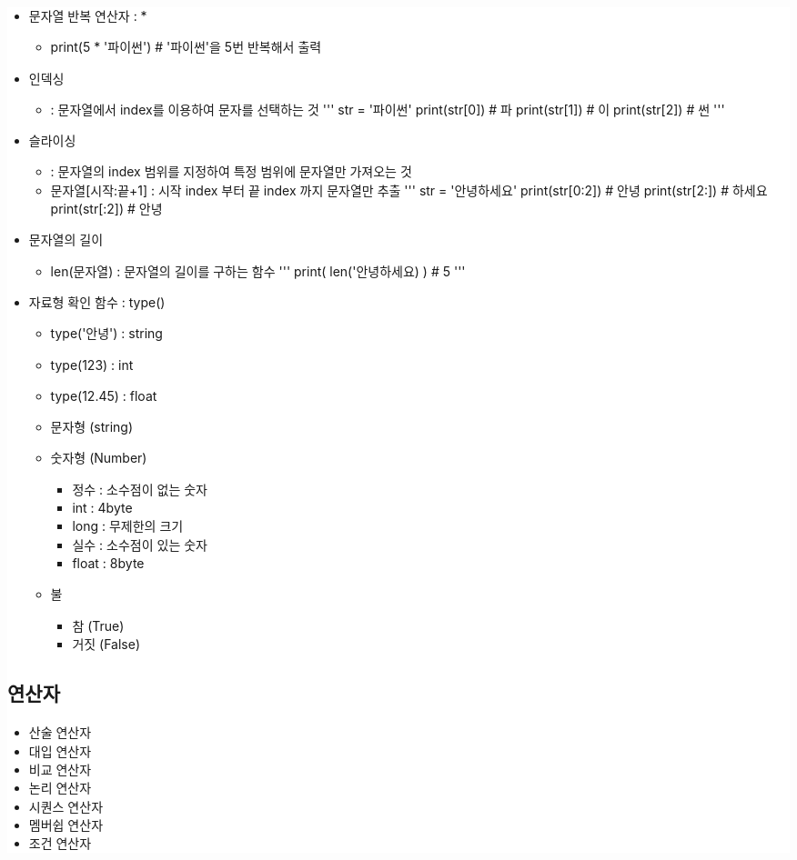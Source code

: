 - 문자열 반복 연산자    :   *
    - print(5 * '파이썬')           # '파이썬'을 5번 반복해서 출력

- 인덱싱
    - : 문자열에서 index를 이용하여 문자를 선택하는 것
    '''
    str = '파이썬'
    print(str[0])       # 파
    print(str[1])       # 이
    print(str[2])       # 썬
    '''

- 슬라이싱
    - : 문자열의 index 범위를 지정하여 특정 범위에 문자열만 가져오는 것
    - 문자열[시작:끝+1] : 시작 index 부터 끝 index 까지 문자열만 추출
    '''
    str = '안녕하세요'
    print(str[0:2])     # 안녕
    print(str[2:])      # 하세요
    print(str[:2])      # 안녕

- 문자열의 길이
    - len(문자열)   : 문자열의 길이를 구하는 함수
    '''
        print( len('안녕하세요) )    # 5
    '''

- 자료형 확인 함수  : type()
    - type('안녕')     : string   
    - type(123)        : int   
    - type(12.45)      : float   

    - 문자형 (string)

    - 숫자형 (Number)
        - 정수          : 소수점이 없는 숫자
         * int          : 4byte
         * long         : 무제한의 크기

        - 실수          : 소수점이 있는 숫자
         * float        : 8byte

    - 불
        - 참 (True)
        - 거짓 (False)

## 연산자
- 산술 연산자
- 대입 연산자
- 비교 연산자
- 논리 연산자
- 시퀀스 연산자
- 멤버쉽 연산자
- 조건 연산자
